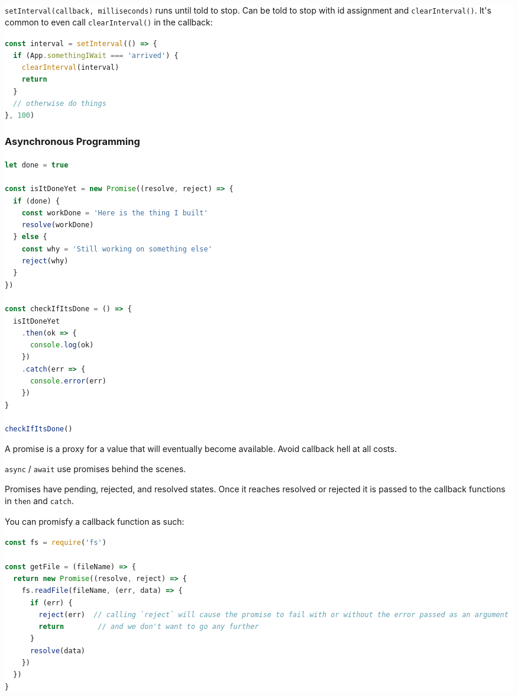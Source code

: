 `setInterval(callback, milliseconds)` runs until told to stop. Can be told to stop with id assignment and `clearInterval()`. It's common to even call `clearInterval()` in the callback:

```js
const interval = setInterval(() => {
  if (App.somethingIWait === 'arrived') {
    clearInterval(interval)
    return
  }
  // otherwise do things
}, 100)
```

### Asynchronous Programming

```js
let done = true

const isItDoneYet = new Promise((resolve, reject) => {
  if (done) {
    const workDone = 'Here is the thing I built'
    resolve(workDone)
  } else {
    const why = 'Still working on something else'
    reject(why)
  }
})

const checkIfItsDone = () => {
  isItDoneYet
    .then(ok => {
      console.log(ok)
    })
    .catch(err => {
      console.error(err)
    })
}

checkIfItsDone()
```

A promise is a proxy for a value that will eventually become available. Avoid callback hell at all costs.

`async` / `await` use promises behind the scenes.

Promises have pending, rejected, and resolved states. Once it reaches resolved or rejected it is passed to the callback functions in `then` and `catch`.

You can promisfy a callback function as such:

```js
const fs = require('fs')

const getFile = (fileName) => {
  return new Promise((resolve, reject) => {
    fs.readFile(fileName, (err, data) => {
      if (err) {
        reject(err)  // calling `reject` will cause the promise to fail with or without the error passed as an argument
        return        // and we don't want to go any further
      }
      resolve(data)
    })
  })
}

```